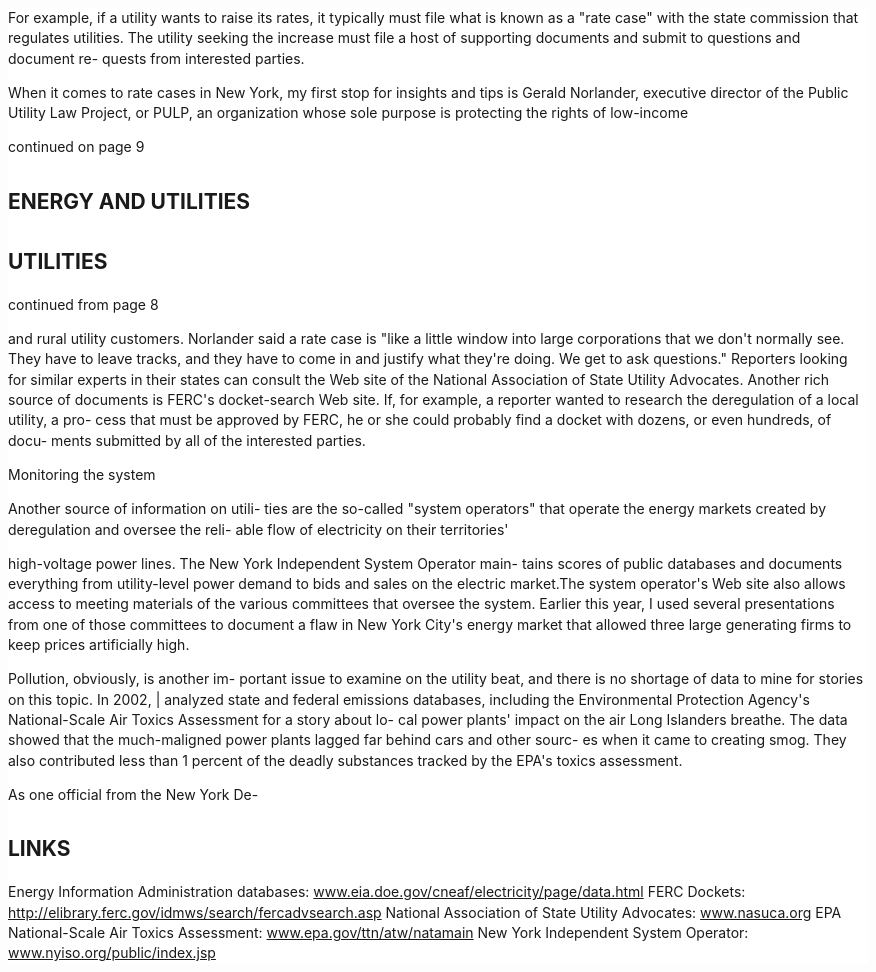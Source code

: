 For example, if a utility wants to raise its rates, it typically must file what is known as a "rate case" with the state commission that regulates utilities. The utility seeking the increase must file a host of supporting documents and submit to questions and document re- quests from interested parties. 

When it comes to rate cases in New York, my first stop for insights and tips is Gerald Norlander, executive director of the Public Utility Law Project, or PULP, an organization whose sole purpose is protecting the rights of low-income 

continued on page 9 

## ENERGY AND UTILITIES 



## UTILITIES 

continued from page 8 

and rural utility customers. Norlander said a rate case is "like a little window into large corporations that we don't normally see. They have to leave tracks, and they have to come in and justify what they're doing. We get to ask questions." Reporters looking for similar experts in their states can consult the Web site of the National Association of State Utility Advocates. Another rich source of documents is FERC's docket-search Web site. If, for example, a reporter wanted to research the deregulation of a local utility, a pro- cess that must be approved by FERC, he or she could probably find a docket with dozens, or even hundreds, of docu- ments submitted by all of the interested parties. 

Monitoring the system 

Another source of information on utili- ties are the so-called "system operators" that operate the energy markets created by deregulation and oversee the reli- able flow of electricity on their territories' 

high-voltage power lines. The New York Independent System Operator main- tains scores of public databases and documents everything from utility-level power demand to bids and sales on the electric market.The system operator's Web site also allows access to meeting materials of the various committees that oversee the system. Earlier this year, I used several presentations from one of those committees to document a flaw in New York City's energy market that allowed three large generating firms to keep prices artificially high. 

Pollution, obviously, is another im- portant issue to examine on the utility beat, and there is no shortage of data to mine for stories on this topic. In 2002, | analyzed state and federal emissions databases, including the Environmental Protection Agency's National-Scale Air Toxics Assessment for a story about lo- cal power plants' impact on the air Long Islanders breathe. The data showed that the much-maligned power plants lagged far behind cars and other sourc- es when it came to creating smog. They also contributed less than 1 percent of the deadly substances tracked by the EPA's toxics assessment. 

As one official from the New York De- 

## LINKS 

Energy Information Administration databases: www.eia.doe.gov/cneaf/electricity/page/data.html 
FERC Dockets: http://elibrary.ferc.gov/idmws/search/fercadvsearch.asp 
National Association of State Utility Advocates: www.nasuca.org 
EPA National-Scale Air Toxics Assessment: www.epa.gov/ttn/atw/natamain 
New York Independent System Operator: www.nyiso.org/public/index.jsp 
